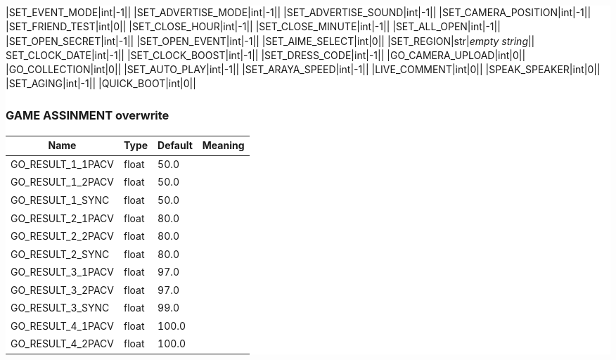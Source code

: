 |SET\_EVENT\_MODE|int|\-1||
|SET\_ADVERTISE\_MODE|int|\-1||
|SET\_ADVERTISE\_SOUND|int|\-1||
|SET\_CAMERA\_POSITION|int|\-1||
|SET\_FRIEND\_TEST|int|0||
|SET\_CLOSE\_HOUR|int|\-1||
|SET\_CLOSE\_MINUTE|int|\-1||
|SET\_ALL\_OPEN|int|\-1||
|SET\_OPEN\_SECRET|int|\-1||
|SET\_OPEN\_EVENT|int|\-1||
|SET\_AIME\_SELECT|int|0||
|SET\_REGION|str|_empty string_||
SET\_CLOCK\_DATE|int|\-1||
|SET\_CLOCK\_BOOST|int|\-1||
|SET\_DRESS\_CODE|int|\-1||
|GO\_CAMERA\_UPLOAD|int|0||
|GO\_COLLECTION|int|0||
|SET\_AUTO\_PLAY|int|\-1||
|SET\_ARAYA\_SPEED|int|\-1||
|LIVE\_COMMENT|int|0||
|SPEAK\_SPEAKER|int|0||
|SET\_AGING|int|\-1||
|QUICK\_BOOT|int|0||

### GAME ASSINMENT overwrite

|Name|Type|Default|Meaning|
|-|-|-|-|
|GO\_RESULT\_1\_1PACV|float|50.0||
|GO\_RESULT\_1\_2PACV|float|50.0||
|GO\_RESULT\_1\_SYNC|float|50.0||
|GO\_RESULT\_2\_1PACV|float|80.0||
|GO\_RESULT\_2\_2PACV|float|80.0||
|GO\_RESULT\_2\_SYNC|float|80.0||
|GO\_RESULT\_3\_1PACV|float|97.0||
|GO\_RESULT\_3\_2PACV|float|97.0||
|GO\_RESULT\_3\_SYNC|float|99.0||
|GO\_RESULT\_4\_1PACV|float|100.0||
|GO\_RESULT\_4\_2PACV|float|100.0||